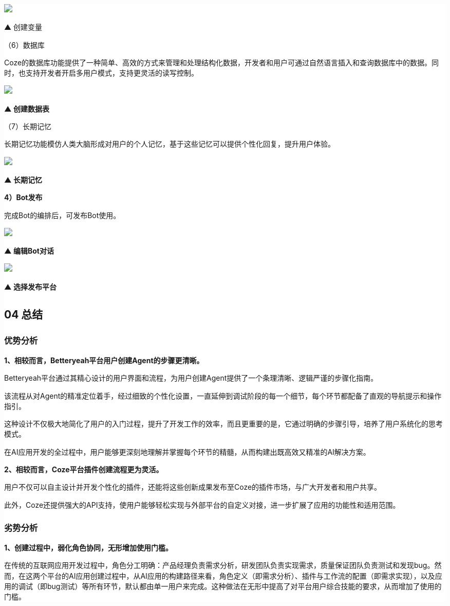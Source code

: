 ![](https://image.woshipm.com/wp-files/2024/05/yIJ9nzkqPX0LEKoNxmKp.png)

▲ 创建变量

（6）数据库

Coze的数据库功能提供了一种简单、高效的方式来管理和处理结构化数据，开发者和用户可通过自然语言插入和查询数据库中的数据。同时，也支持开发者开启多用户模式，支持更灵活的读写控制。

![](https://image.woshipm.com/wp-files/2024/05/ByC0BRa0vYZpZsNF3mzy.png)

**▲ 创建数据表**

（7）长期记忆

长期记忆功能模仿人类大脑形成对用户的个人记忆，基于这些记忆可以提供个性化回复，提升用户体验。

![](https://image.woshipm.com/wp-files/2024/05/k7BvVgYaZFpjuv43u1W9.png)

**▲ 长期记忆**

**4）Bot发布**

完成Bot的编排后，可发布Bot使用。

![](https://image.woshipm.com/wp-files/2024/05/NxU3IlTcwVoRY8Y2po5M.png)

**▲ 编辑Bot对话**

![](https://image.woshipm.com/wp-files/2024/05/lC03zicA7bxuk9rB6Ehx.png)

**▲ 选择发布平台**

## 04 总结

### 优势分析

**1、相较而言，Betteryeah平台用户创建Agent的步骤更清晰。**

Betteryeah平台通过其精心设计的用户界面和流程，为用户创建Agent提供了一个条理清晰、逻辑严谨的步骤化指南。

该流程从对Agent的精准定位着手，经过细致的个性化设置，一直延伸到调试阶段的每一个细节，每个环节都配备了直观的导航提示和操作指引。

这种设计不仅极大地简化了用户的入门过程，提升了开发工作的效率，而且更重要的是，它通过明确的步骤引导，培养了用户系统化的思考模式。

在AI应用开发的全过程中，用户能够更深刻地理解并掌握每个环节的精髓，从而构建出既高效又精准的AI解决方案。

**2、相较而言，Coze平台插件创建流程更为灵活。**

用户不仅可以自主设计并开发个性化的插件，还能将这些创新成果发布至Coze的插件市场，与广大开发者和用户共享。

此外，Coze还提供强大的API支持，使用户能够轻松实现与外部平台的自定义对接，进一步扩展了应用的功能性和适用范围。

### 劣势分析

**1、创建过程中，弱化角色协同，无形增加使用门槛。**

在传统的互联网应用开发过程中，角色分工明确：产品经理负责需求分析，研发团队负责实现需求，质量保证团队负责测试和发现bug。然而，在这两个平台的AI应用创建过程中，从AI应用的构建路径来看，角色定义（即需求分析）、插件与工作流的配置（即需求实现），以及应用的调试（即bug测试）等所有环节，默认都由单一用户来完成。这种做法在无形中提高了对平台用户综合技能的要求，从而增加了使用的门槛。
